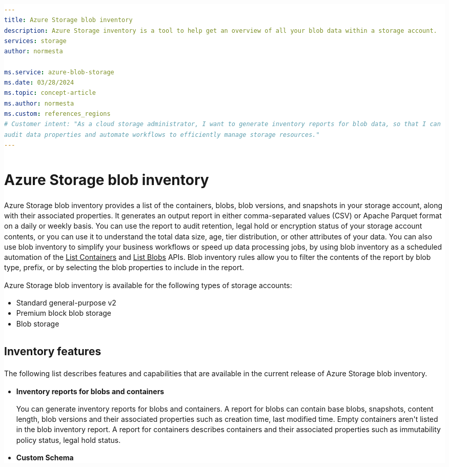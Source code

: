 ```yaml
---
title: Azure Storage blob inventory
description: Azure Storage inventory is a tool to help get an overview of all your blob data within a storage account.
services: storage
author: normesta

ms.service: azure-blob-storage
ms.date: 03/28/2024
ms.topic: concept-article
ms.author: normesta
ms.custom: references_regions
# Customer intent: "As a cloud storage administrator, I want to generate inventory reports for blob data, so that I can audit data properties and automate workflows to efficiently manage storage resources."
---
```


# Azure Storage blob inventory

Azure Storage blob inventory provides a list of the containers, blobs, blob versions, and snapshots in your storage account, along with their associated properties. It generates an output report in either comma-separated values (CSV) or Apache Parquet format on a daily or weekly basis. You can use the report to audit retention, legal hold or encryption status of your storage account contents, or you can use it to understand the total data size, age, tier distribution, or other attributes of your data. You can also use blob inventory to simplify your business workflows or speed up data processing jobs, by using blob inventory as a scheduled automation of the [List Containers](/rest/api/storageservices/list-containers2) and [List Blobs](/rest/api/storageservices/list-blobs) APIs. Blob inventory rules allow you to filter the contents of the report by blob type, prefix, or by selecting the blob properties to include in the report.

Azure Storage blob inventory is available for the following types of storage accounts:

- Standard general-purpose v2
- Premium block blob storage
- Blob storage

## Inventory features

The following list describes features and capabilities that are available in the current release of Azure Storage blob inventory.

- **Inventory reports for blobs and containers**

  You can generate inventory reports for blobs and containers. A report for blobs can contain base blobs, snapshots, content length, blob versions and their associated properties such as creation time, last modified time. Empty containers aren't listed in the blob inventory report. A report for containers describes containers and their associated properties such as immutability policy status, legal hold status. 

- **Custom Schema**
